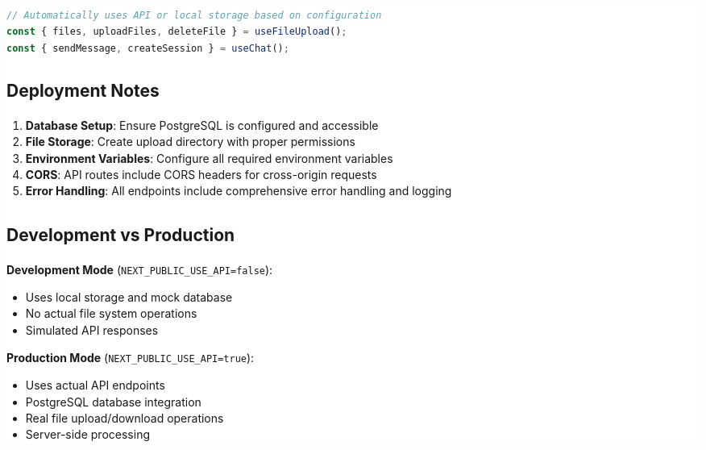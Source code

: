 ```typescript
// Automatically uses API or local storage based on configuration
const { files, uploadFiles, deleteFile } = useFileUpload();
const { sendMessage, createSession } = useChat();
```

## Deployment Notes

1. **Database Setup**: Ensure PostgreSQL is configured and accessible
2. **File Storage**: Create upload directory with proper permissions
3. **Environment Variables**: Configure all required environment variables
4. **CORS**: API routes include CORS headers for cross-origin requests
5. **Error Handling**: All endpoints include comprehensive error handling and logging

## Development vs Production

**Development Mode** (`NEXT_PUBLIC_USE_API=false`):
- Uses local storage and mock database
- No actual file system operations
- Simulated API responses

**Production Mode** (`NEXT_PUBLIC_USE_API=true`):
- Uses actual API endpoints
- PostgreSQL database integration
- Real file upload/download operations
- Server-side processing